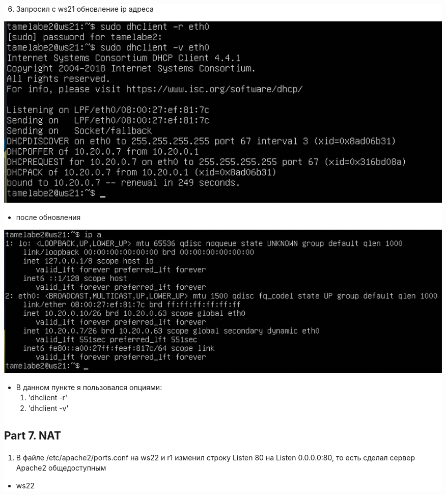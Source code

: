 6. Запросил с ws21 обновление ip адреса

![dh](src/image/6.12.png)

- после обновления

![ipa3](src/image/6.13.png)

* В данном пункте я пользовался опциями:
   1) 'dhclient -r'
   2) 'dhclient -v'

## Part 7. NAT

1. В файле /etc/apache2/ports.conf на ws22 и r1 изменил строку Listen 80 на Listen 0.0.0.0:80, то есть сделал сервер Apache2 общедоступным

- ws22
